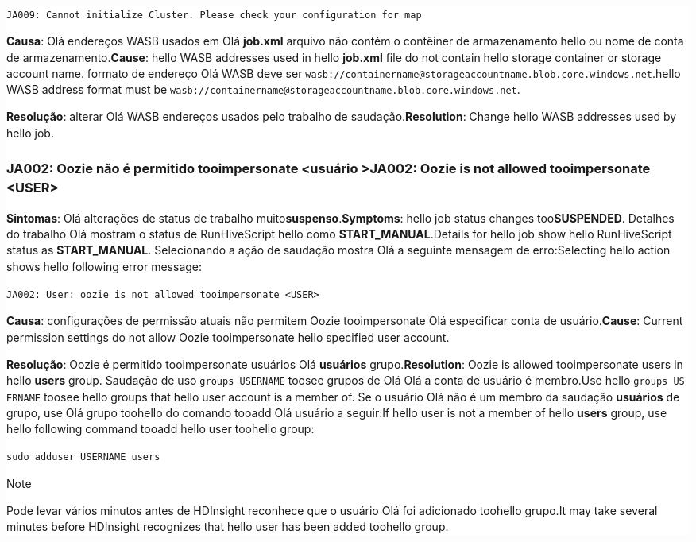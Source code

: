     JA009: Cannot initialize Cluster. Please check your configuration for map

<span data-ttu-id="1c177-334">**Causa**: Olá endereços WASB usados em Olá **job.xml** arquivo não contém o contêiner de armazenamento hello ou nome de conta de armazenamento.</span><span class="sxs-lookup"><span data-stu-id="1c177-334">**Cause**: hello WASB addresses used in hello **job.xml** file do not contain hello storage container or storage account name.</span></span> <span data-ttu-id="1c177-335">formato de endereço Olá WASB deve ser `wasb://containername@storageaccountname.blob.core.windows.net`.</span><span class="sxs-lookup"><span data-stu-id="1c177-335">hello WASB address format must be `wasb://containername@storageaccountname.blob.core.windows.net`.</span></span>

<span data-ttu-id="1c177-336">**Resolução**: alterar Olá WASB endereços usados pelo trabalho de saudação.</span><span class="sxs-lookup"><span data-stu-id="1c177-336">**Resolution**: Change hello WASB addresses used by hello job.</span></span>

### <a name="ja002-oozie-is-not-allowed-tooimpersonate-ltuser"></a><span data-ttu-id="1c177-337">JA002: Oozie não é permitido tooimpersonate &lt;usuário ></span><span class="sxs-lookup"><span data-stu-id="1c177-337">JA002: Oozie is not allowed tooimpersonate &lt;USER></span></span>

<span data-ttu-id="1c177-338">**Sintomas**: Olá alterações de status de trabalho muito**suspenso**.</span><span class="sxs-lookup"><span data-stu-id="1c177-338">**Symptoms**: hello job status changes too**SUSPENDED**.</span></span> <span data-ttu-id="1c177-339">Detalhes do trabalho Olá mostram o status de RunHiveScript hello como **START_MANUAL**.</span><span class="sxs-lookup"><span data-stu-id="1c177-339">Details for hello job show hello RunHiveScript status as **START_MANUAL**.</span></span> <span data-ttu-id="1c177-340">Selecionando a ação de saudação mostra Olá a seguinte mensagem de erro:</span><span class="sxs-lookup"><span data-stu-id="1c177-340">Selecting hello action shows hello following error message:</span></span>

    JA002: User: oozie is not allowed tooimpersonate <USER>

<span data-ttu-id="1c177-341">**Causa**: configurações de permissão atuais não permitem Oozie tooimpersonate Olá especificar conta de usuário.</span><span class="sxs-lookup"><span data-stu-id="1c177-341">**Cause**: Current permission settings do not allow Oozie tooimpersonate hello specified user account.</span></span>

<span data-ttu-id="1c177-342">**Resolução**: Oozie é permitido tooimpersonate usuários Olá **usuários** grupo.</span><span class="sxs-lookup"><span data-stu-id="1c177-342">**Resolution**: Oozie is allowed tooimpersonate users in hello **users** group.</span></span> <span data-ttu-id="1c177-343">Saudação de uso `groups USERNAME` toosee grupos de Olá Olá a conta de usuário é membro.</span><span class="sxs-lookup"><span data-stu-id="1c177-343">Use hello `groups USERNAME` toosee hello groups that hello user account is a member of.</span></span> <span data-ttu-id="1c177-344">Se o usuário Olá não é um membro da saudação **usuários** de grupo, use Olá grupo toohello do comando tooadd Olá usuário a seguir:</span><span class="sxs-lookup"><span data-stu-id="1c177-344">If hello user is not a member of hello **users** group, use hello following command tooadd hello user toohello group:</span></span>

    sudo adduser USERNAME users

> [!NOTE]
> <span data-ttu-id="1c177-345">Pode levar vários minutos antes de HDInsight reconhece que o usuário Olá foi adicionado toohello grupo.</span><span class="sxs-lookup"><span data-stu-id="1c177-345">It may take several minutes before HDInsight recognizes that hello user has been added toohello group.</span></span>


[hdinsight-cmdlets-download]: http://go.microsoft.com/fwlink/?LinkID=325563
[azure-data-factory-pig-hive]: ../data-factory/data-factory-data-transformation-activities.md
[hdinsight-oozie-coordinator-time]: hdinsight-use-oozie-coordinator-time.md
[hdinsight-versions]:  hdinsight-component-versioning.md
[hdinsight-storage]: hdinsight-use-blob-storage.md
[hdinsight-get-started]: hdinsight-get-started.md
[hdinsight-use-sqoop]: hdinsight-use-sqoop-mac-linux.md
[hdinsight-provision]: hdinsight-hadoop-provision-linux-clusters.md
[hdinsight-upload-data]: hdinsight-upload-data.md
[hdinsight-use-mapreduce]: hdinsight-use-mapreduce.md
[hdinsight-use-hive]: hdinsight-use-hive.md
[hdinsight-use-pig]: hdinsight-use-pig.md
[hdinsight-storage]: hdinsight-use-blob-storage.md
[hdinsight-get-started-emulator]: hdinsight-get-started-emulator.md
[hdinsight-develop-mapreduce]: hdinsight-develop-deploy-java-mapreduce-linux.md
[sqldatabase-create-configue]: sql-database-create-configure.md
[sqldatabase-get-started]: sql-database-get-started.md
[apache-hadoop]: http://hadoop.apache.org/
[apache-oozie-400]: http://oozie.apache.org/docs/4.0.0/
[apache-oozie-332]: http://oozie.apache.org/docs/3.3.2/
[powershell-download]: http://azure.microsoft.com/downloads/
[powershell-about-profiles]: http://go.microsoft.com/fwlink/?LinkID=113729
[powershell-install-configure]: /powershell/azureps-cmdlets-docs
[powershell-start]: http://technet.microsoft.com/library/hh847889.aspx
[powershell-script]: https://technet.microsoft.com/en-us/library/ee176961.aspx
[cindygross-hive-tables]: http://blogs.msdn.com/b/cindygross/archive/2013/02/06/hdinsight-hive-internal-and-external-tables-intro.aspx
[img-workflow-diagram]: ./media/hdinsight-use-oozie/HDI.UseOozie.Workflow.Diagram.png
[img-preparation-output]: ./media/hdinsight-use-oozie/HDI.UseOozie.Preparation.Output1.png
[img-runworkflow-output]: ./media/hdinsight-use-oozie/HDI.UseOozie.RunWF.Output.png
[technetwiki-hive-error]: http://social.technet.microsoft.com/wiki/contents/articles/23047.hdinsight-hive-error-unable-to-rename.aspx